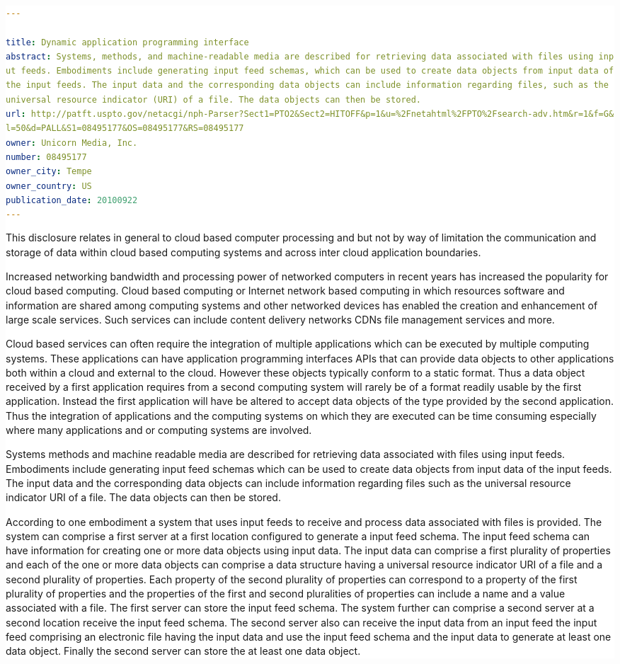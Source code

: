 ```yaml
---

title: Dynamic application programming interface
abstract: Systems, methods, and machine-readable media are described for retrieving data associated with files using input feeds. Embodiments include generating input feed schemas, which can be used to create data objects from input data of the input feeds. The input data and the corresponding data objects can include information regarding files, such as the universal resource indicator (URI) of a file. The data objects can then be stored.
url: http://patft.uspto.gov/netacgi/nph-Parser?Sect1=PTO2&Sect2=HITOFF&p=1&u=%2Fnetahtml%2FPTO%2Fsearch-adv.htm&r=1&f=G&l=50&d=PALL&S1=08495177&OS=08495177&RS=08495177
owner: Unicorn Media, Inc.
number: 08495177
owner_city: Tempe
owner_country: US
publication_date: 20100922
---
```

This disclosure relates in general to cloud based computer processing and but not by way of limitation the communication and storage of data within cloud based computing systems and across inter cloud application boundaries.

Increased networking bandwidth and processing power of networked computers in recent years has increased the popularity for cloud based computing. Cloud based computing or Internet network based computing in which resources software and information are shared among computing systems and other networked devices has enabled the creation and enhancement of large scale services. Such services can include content delivery networks CDNs file management services and more.

Cloud based services can often require the integration of multiple applications which can be executed by multiple computing systems. These applications can have application programming interfaces APIs that can provide data objects to other applications both within a cloud and external to the cloud. However these objects typically conform to a static format. Thus a data object received by a first application requires from a second computing system will rarely be of a format readily usable by the first application. Instead the first application will have be altered to accept data objects of the type provided by the second application. Thus the integration of applications and the computing systems on which they are executed can be time consuming especially where many applications and or computing systems are involved.

Systems methods and machine readable media are described for retrieving data associated with files using input feeds. Embodiments include generating input feed schemas which can be used to create data objects from input data of the input feeds. The input data and the corresponding data objects can include information regarding files such as the universal resource indicator URI of a file. The data objects can then be stored.

According to one embodiment a system that uses input feeds to receive and process data associated with files is provided. The system can comprise a first server at a first location configured to generate a input feed schema. The input feed schema can have information for creating one or more data objects using input data. The input data can comprise a first plurality of properties and each of the one or more data objects can comprise a data structure having a universal resource indicator URI of a file and a second plurality of properties. Each property of the second plurality of properties can correspond to a property of the first plurality of properties and the properties of the first and second pluralities of properties can include a name and a value associated with a file. The first server can store the input feed schema. The system further can comprise a second server at a second location receive the input feed schema. The second server also can receive the input data from an input feed the input feed comprising an electronic file having the input data and use the input feed schema and the input data to generate at least one data object. Finally the second server can store the at least one data object.
